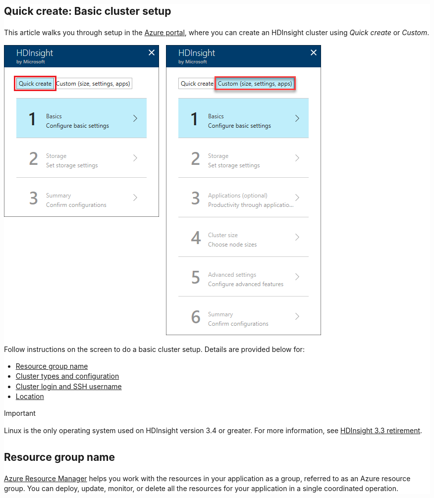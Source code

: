 ## Quick create: Basic cluster setup

This article walks you through setup in the [Azure portal](https://portal.azure.com), where you can create an HDInsight cluster using *Quick create* or *Custom*. 

![hdinsight create options custom quick create](media/quickstart-create-connect-hdi-cluster/hdinsight-creation-options.png)

Follow instructions on the screen to do a basic cluster setup. Details are provided below for:

* [Resource group name](#resource-group-name)
* [Cluster types and configuration](#cluster-types) 
* [Cluster login and SSH username](#cluster-login-and-ssh-user-name)
* [Location](#location)

> [!IMPORTANT]
> Linux is the only operating system used on HDInsight version 3.4 or greater. For more information, see [HDInsight 3.3 retirement](../../hdinsight/hdinsight-component-versioning.md#hdinsight-windows-retirement).

## Resource group name

[Azure Resource Manager](../../azure-resource-manager/resource-group-overview.md) helps you work with the resources in your application as a group, referred to as an Azure resource group. You can deploy, update, monitor, or delete all the resources for your application in a single coordinated operation.
